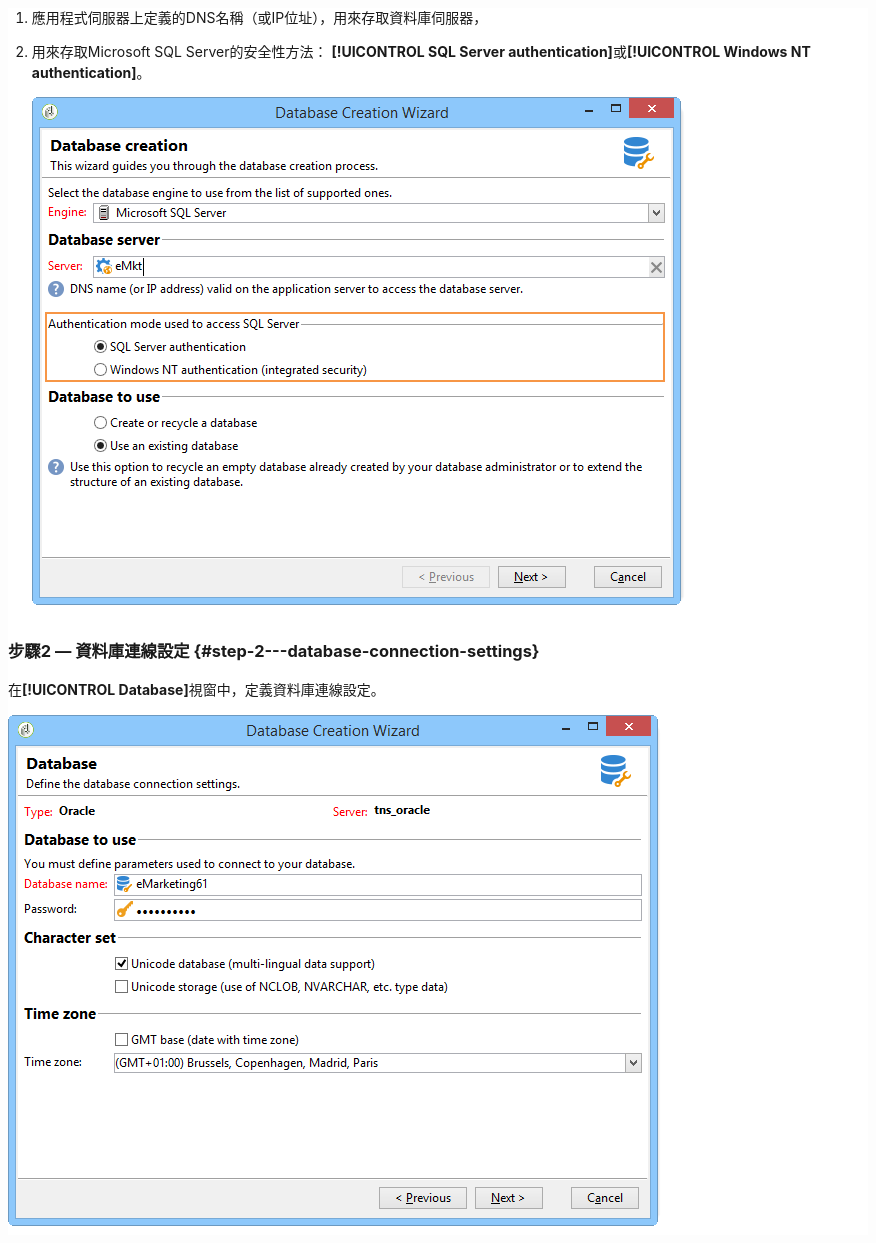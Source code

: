    1. 應用程式伺服器上定義的DNS名稱（或IP位址），用來存取資料庫伺服器，
   1. 用來存取Microsoft SQL Server的安全性方法： **[!UICONTROL SQL Server authentication]**&#x200B;或&#x200B;**[!UICONTROL Windows NT authentication]**。

      ![](assets/s_ncs_install_db_mssql_exists_01.png)

### 步驟2 — 資料庫連線設定 {#step-2---database-connection-settings}

在&#x200B;**[!UICONTROL Database]**&#x200B;視窗中，定義資料庫連線設定。

![](assets/s_ncs_install_db_oracle_exists_02.png)
